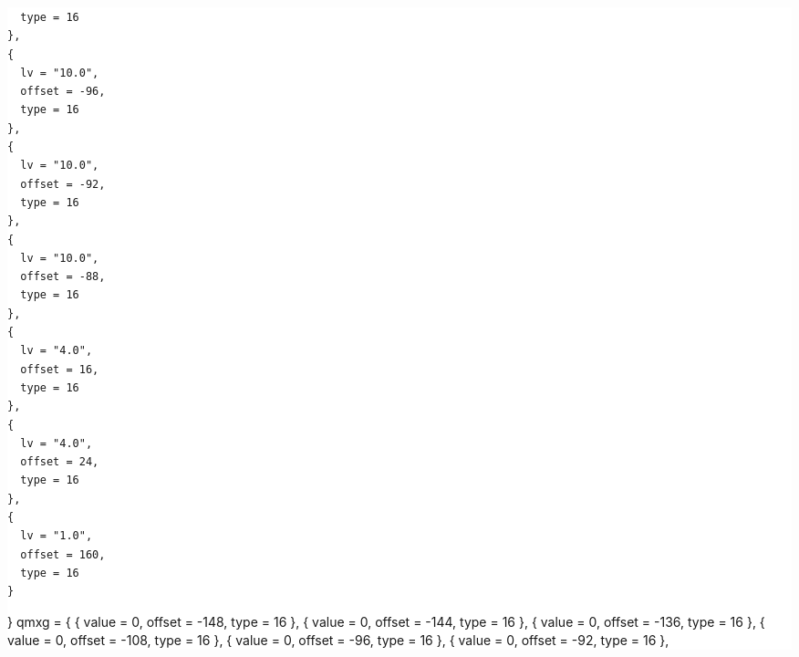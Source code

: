       type = 16
    },
    {
      lv = "10.0",
      offset = -96,
      type = 16
    },
    {
      lv = "10.0",
      offset = -92,
      type = 16
    },
    {
      lv = "10.0",
      offset = -88,
      type = 16
    },
    {
      lv = "4.0",
      offset = 16,
      type = 16
    },
    {
      lv = "4.0",
      offset = 24,
      type = 16
    },
    {
      lv = "1.0",
      offset = 160,
      type = 16
    }
  }
  qmxg = {
    {
      value = 0,
      offset = -148,
      type = 16
    },
    {
      value = 0,
      offset = -144,
      type = 16
    },
    {
      value = 0,
      offset = -136,
      type = 16
    },
    {
      value = 0,
      offset = -108,
      type = 16
    },
    {
      value = 0,
      offset = -96,
      type = 16
    },
    {
      value = 0,
      offset = -92,
      type = 16
    },